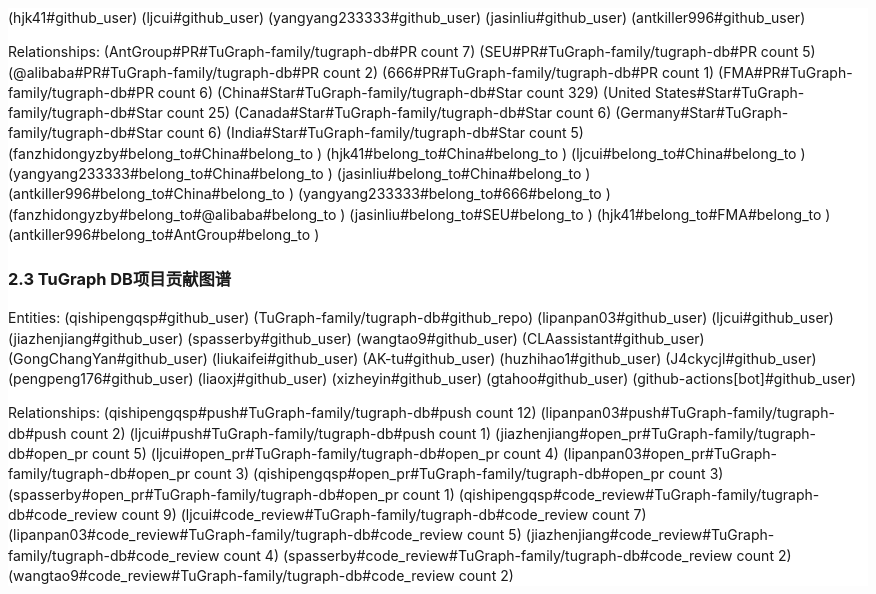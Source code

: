 (hjk41#github_user)
(ljcui#github_user)
(yangyang233333#github_user)
(jasinliu#github_user)
(antkiller996#github_user)

Relationships:
(AntGroup#PR#TuGraph-family/tugraph-db#PR count 7)
(SEU#PR#TuGraph-family/tugraph-db#PR count 5)
(@alibaba#PR#TuGraph-family/tugraph-db#PR count 2)
(666#PR#TuGraph-family/tugraph-db#PR count 1)
(FMA#PR#TuGraph-family/tugraph-db#PR count 6)
(China#Star#TuGraph-family/tugraph-db#Star count 329)
(United States#Star#TuGraph-family/tugraph-db#Star count 25)
(Canada#Star#TuGraph-family/tugraph-db#Star count 6)
(Germany#Star#TuGraph-family/tugraph-db#Star count 6)
(India#Star#TuGraph-family/tugraph-db#Star count 5)
(fanzhidongyzby#belong_to#China#belong_to )
(hjk41#belong_to#China#belong_to )
(ljcui#belong_to#China#belong_to )
(yangyang233333#belong_to#China#belong_to )
(jasinliu#belong_to#China#belong_to )
(antkiller996#belong_to#China#belong_to )
(yangyang233333#belong_to#666#belong_to )
(fanzhidongyzby#belong_to#@alibaba#belong_to )
(jasinliu#belong_to#SEU#belong_to )
(hjk41#belong_to#FMA#belong_to )
(antkiller996#belong_to#AntGroup#belong_to )
### 2.3 TuGraph DB项目贡献图谱
Entities:
(qishipengqsp#github_user)
(TuGraph-family/tugraph-db#github_repo)
(lipanpan03#github_user)
(ljcui#github_user)
(jiazhenjiang#github_user)
(spasserby#github_user)
(wangtao9#github_user)
(CLAassistant#github_user)
(GongChangYan#github_user)
(liukaifei#github_user)
(AK-tu#github_user)
(huzhihao1#github_user)
(J4ckycjl#github_user)
(pengpeng176#github_user)
(liaoxj#github_user)
(xizheyin#github_user)
(gtahoo#github_user)
(github-actions[bot]#github_user)

Relationships:
(qishipengqsp#push#TuGraph-family/tugraph-db#push count 12)
(lipanpan03#push#TuGraph-family/tugraph-db#push count 2)
(ljcui#push#TuGraph-family/tugraph-db#push count 1)
(jiazhenjiang#open_pr#TuGraph-family/tugraph-db#open_pr count 5)
(ljcui#open_pr#TuGraph-family/tugraph-db#open_pr count 4)
(lipanpan03#open_pr#TuGraph-family/tugraph-db#open_pr count 3)
(qishipengqsp#open_pr#TuGraph-family/tugraph-db#open_pr count 3)
(spasserby#open_pr#TuGraph-family/tugraph-db#open_pr count 1)
(qishipengqsp#code_review#TuGraph-family/tugraph-db#code_review count 9)
(ljcui#code_review#TuGraph-family/tugraph-db#code_review count 7)
(lipanpan03#code_review#TuGraph-family/tugraph-db#code_review count 5)
(jiazhenjiang#code_review#TuGraph-family/tugraph-db#code_review count 4)
(spasserby#code_review#TuGraph-family/tugraph-db#code_review count 2)
(wangtao9#code_review#TuGraph-family/tugraph-db#code_review count 2)